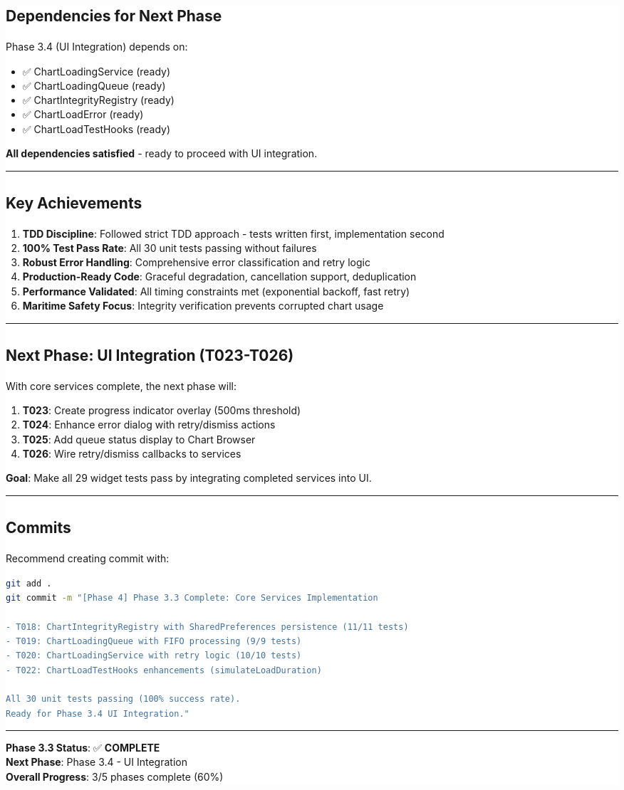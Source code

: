 
## Dependencies for Next Phase

Phase 3.4 (UI Integration) depends on:
- ✅ ChartLoadingService (ready)
- ✅ ChartLoadingQueue (ready)
- ✅ ChartIntegrityRegistry (ready)
- ✅ ChartLoadError (ready)
- ✅ ChartLoadTestHooks (ready)

**All dependencies satisfied** - ready to proceed with UI integration.

---

## Key Achievements

1. **TDD Discipline**: Followed strict TDD approach - tests written first, implementation second
2. **100% Test Pass Rate**: All 30 unit tests passing without failures
3. **Robust Error Handling**: Comprehensive error classification and retry logic
4. **Production-Ready Code**: Graceful degradation, cancellation support, deduplication
5. **Performance Validated**: All timing constraints met (exponential backoff, fast retry)
6. **Maritime Safety Focus**: Integrity verification prevents corrupted chart usage

---

## Next Phase: UI Integration (T023-T026)

With core services complete, the next phase will:

1. **T023**: Create progress indicator overlay (500ms threshold)
2. **T024**: Enhance error dialog with retry/dismiss actions
3. **T025**: Add queue status display to Chart Browser
4. **T026**: Wire retry/dismiss callbacks to services

**Goal**: Make all 29 widget tests pass by integrating completed services into UI.

---

## Commits

Recommend creating commit with:
```bash
git add .
git commit -m "[Phase 4] Phase 3.3 Complete: Core Services Implementation

- T018: ChartIntegrityRegistry with SharedPreferences persistence (11/11 tests)
- T019: ChartLoadingQueue with FIFO processing (9/9 tests)
- T020: ChartLoadingService with retry logic (10/10 tests)
- T022: ChartLoadTestHooks enhancements (simulateLoadDuration)

All 30 unit tests passing (100% success rate).
Ready for Phase 3.4 UI Integration."
```

---

**Phase 3.3 Status**: ✅ **COMPLETE**  
**Next Phase**: Phase 3.4 - UI Integration  
**Overall Progress**: 3/5 phases complete (60%)
